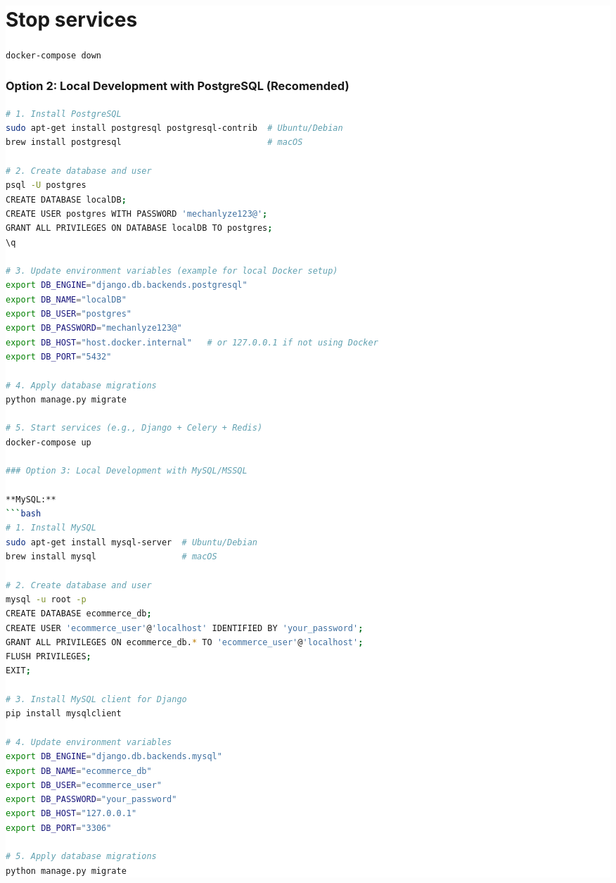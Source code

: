# Stop services
```bash
docker-compose down
```
### Option 2: Local Development with PostgreSQL (Recomended)

```bash
# 1. Install PostgreSQL
sudo apt-get install postgresql postgresql-contrib  # Ubuntu/Debian
brew install postgresql                             # macOS

# 2. Create database and user
psql -U postgres
CREATE DATABASE localDB;
CREATE USER postgres WITH PASSWORD 'mechanlyze123@';
GRANT ALL PRIVILEGES ON DATABASE localDB TO postgres;
\q

# 3. Update environment variables (example for local Docker setup)
export DB_ENGINE="django.db.backends.postgresql"
export DB_NAME="localDB"
export DB_USER="postgres"
export DB_PASSWORD="mechanlyze123@"
export DB_HOST="host.docker.internal"   # or 127.0.0.1 if not using Docker
export DB_PORT="5432"

# 4. Apply database migrations
python manage.py migrate

# 5. Start services (e.g., Django + Celery + Redis)
docker-compose up

### Option 3: Local Development with MySQL/MSSQL

**MySQL:**
```bash
# 1. Install MySQL
sudo apt-get install mysql-server  # Ubuntu/Debian
brew install mysql                 # macOS

# 2. Create database and user
mysql -u root -p
CREATE DATABASE ecommerce_db;
CREATE USER 'ecommerce_user'@'localhost' IDENTIFIED BY 'your_password';
GRANT ALL PRIVILEGES ON ecommerce_db.* TO 'ecommerce_user'@'localhost';
FLUSH PRIVILEGES;
EXIT;

# 3. Install MySQL client for Django
pip install mysqlclient

# 4. Update environment variables
export DB_ENGINE="django.db.backends.mysql"
export DB_NAME="ecommerce_db"
export DB_USER="ecommerce_user"
export DB_PASSWORD="your_password"
export DB_HOST="127.0.0.1"
export DB_PORT="3306"

# 5. Apply database migrations
python manage.py migrate
```